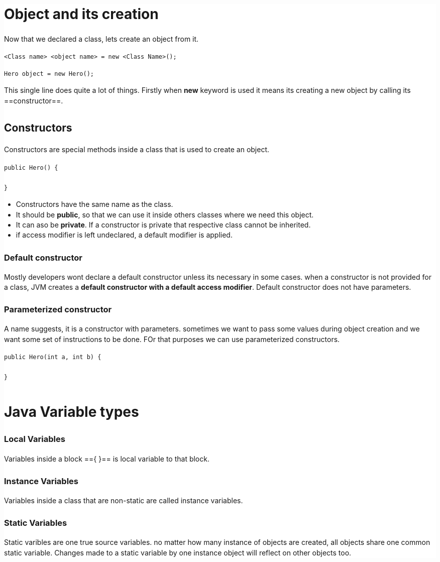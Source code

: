 # Object and its creation
Now that we declared a class, lets create an object from it.

`<Class name> <object name> = new <Class Name>();`

```
Hero object = new Hero();
```

This single line does quite a lot of things. Firstly when **new** keyword is used it means its creating a new object by calling its ==constructor==.

## Constructors
Constructors are special methods inside a class that is used to create an object.

```
public Hero() {

}

```

- Constructors have the same name as the class.
- It should be **public**, so that we can use it inside others classes where we need this object.
- It can aso be **private**. If a constructor is private that respective class cannot be inherited.
- if access modifier is left undeclared, a default modifier is applied.

### Default constructor
Mostly developers wont declare a default constructor unless its necessary in some cases. when a constructor is not provided for a class, JVM creates a **default constructor with a default access modifier**. Default constructor does not have parameters.

### Parameterized constructor
A name suggests, it is a constructor with parameters. sometimes we want to pass some values during object creation and we want some set of instructions to be done. FOr that purposes we can use parameterized constructors.

```
public Hero(int a, int b) {

}
```

# Java Variable types
### Local Variables
Variables inside a block =={ }== is local variable to that block. 

### Instance Variables
Variables inside a class that are non-static are called instance variables.

### Static Variables
Static varibles are one true source variables. no matter how many instance of objects are created, all objects share one common static variable.
Changes made to a static variable by one instance object will reflect on other objects too. 
